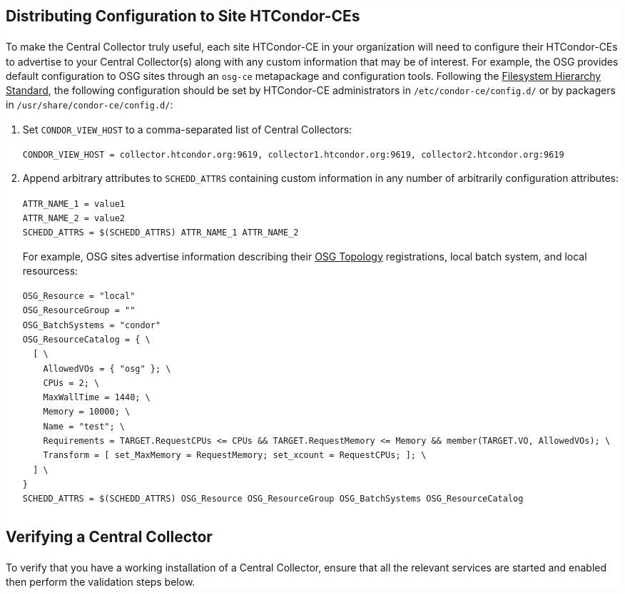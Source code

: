 Distributing Configuration to Site HTCondor-CEs
-----------------------------------------------

To make the Central Collector truly useful, each site HTCondor-CE in your organization will need to configure their
HTCondor-CEs to advertise to your Central Collector(s) along with any custom information that may be of interest.
For example, the OSG provides default configuration to OSG sites through an `osg-ce` metapackage
and configuration tools.
Following the [Filesystem Hierarchy Standard](https://en.wikipedia.org/wiki/Filesystem_Hierarchy_Standard), the
following configuration should be set by HTCondor-CE administrators in `/etc/condor-ce/config.d/` or by packagers in
`/usr/share/condor-ce/config.d/`:

1.  Set `CONDOR_VIEW_HOST` to a comma-separated list of Central Collectors:

        CONDOR_VIEW_HOST = collector.htcondor.org:9619, collector1.htcondor.org:9619, collector2.htcondor.org:9619

1.  Append arbitrary attributes to `SCHEDD_ATTRS` containing custom information in any number of arbitrarily
    configuration attributes:

        ATTR_NAME_1 = value1
        ATTR_NAME_2 = value2
        SCHEDD_ATTRS = $(SCHEDD_ATTRS) ATTR_NAME_1 ATTR_NAME_2

    For example, OSG sites advertise information describing their [OSG Topology](https://topology.opensciencegrid.org)
    registrations, local batch system, and local resourcess:

        OSG_Resource = "local"
        OSG_ResourceGroup = ""
        OSG_BatchSystems = "condor"
        OSG_ResourceCatalog = { \
          [ \
            AllowedVOs = { "osg" }; \
            CPUs = 2; \
            MaxWallTime = 1440; \
            Memory = 10000; \
            Name = "test"; \
            Requirements = TARGET.RequestCPUs <= CPUs && TARGET.RequestMemory <= Memory && member(TARGET.VO, AllowedVOs); \
            Transform = [ set_MaxMemory = RequestMemory; set_xcount = RequestCPUs; ]; \
          ] \
        }
        SCHEDD_ATTRS = $(SCHEDD_ATTRS) OSG_Resource OSG_ResourceGroup OSG_BatchSystems OSG_ResourceCatalog

Verifying a Central Collector
-----------------------------

To verify that you have a working installation of a Central Collector, ensure that all the relevant services are started
and enabled then perform the validation steps below.
